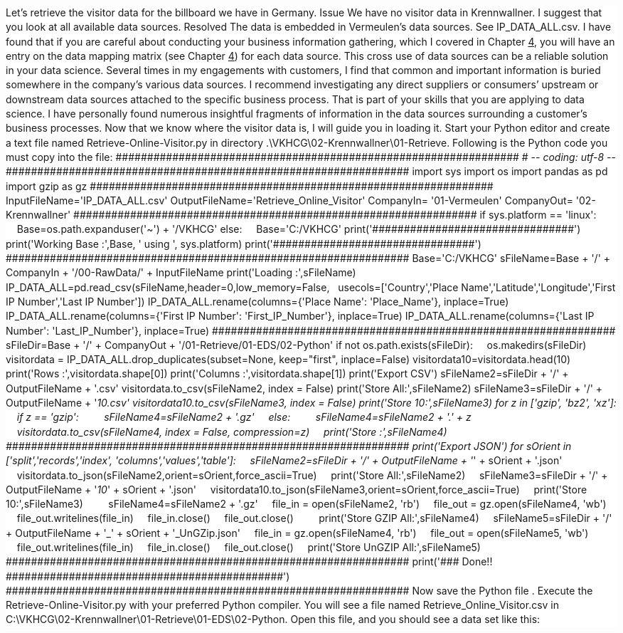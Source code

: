 Let’s retrieve the visitor data for the billboard we have in Germany. Issue We have no visitor data in Krennwallner. I suggest that you look at all available data sources. Resolved The data is embedded in Vermeulen’s data sources. See IP_DATA_ALL.csv. I have found that if you are careful about conducting your business information gathering, which I covered in Chapter [4](04.html), you will have an entry on the data mapping matrix (see Chapter [4](04.html)) for each data source. This cross use of data sources can be a reliable solution in your data science. Several times in my engagements with customers, I find that common and important information is buried somewhere in the company’s various data sources. I recommend investigating any direct suppliers or consumers’ upstream or downstream data sources attached to the specific business process. That is part of your skills that you are applying to data science. I have personally found numerous insightful fragments of information in the data sources surrounding a customer’s business processes. Now that we know where the visitor data is, I will guide you in loading it. Start your Python editor and create a text file named Retrieve-Online-Visitor.py in directory .\VKHCG\02-Krennwallner\01-Retrieve. Following is the Python code you must copy into the file: ################################################################ # -*- coding: utf-8 -*- ################################################################ import sys import os import pandas as pd import gzip as gz ################################################################ InputFileName='IP_DATA_ALL.csv' OutputFileName='Retrieve_Online_Visitor' CompanyIn= '01-Vermeulen' CompanyOut= '02-Krennwallner' ################################################################ if sys.platform == 'linux':     Base=os.path.expanduser('~') + '/VKHCG' else:     Base='C:/VKHCG' print('################################') print('Working Base :',Base, ' using ', sys.platform) print('################################') ################################################################ Base='C:/VKHCG' sFileName=Base + '/' + CompanyIn + '/00-RawData/' + InputFileName print('Loading :',sFileName) IP_DATA_ALL=pd.read_csv(sFileName,header=0,low_memory=False,   usecols=['Country','Place Name','Latitude','Longitude','First IP Number','Last IP Number']) IP_DATA_ALL.rename(columns={'Place Name': 'Place_Name'}, inplace=True) IP_DATA_ALL.rename(columns={'First IP Number': 'First_IP_Number'}, inplace=True) IP_DATA_ALL.rename(columns={'Last IP Number': 'Last_IP_Number'}, inplace=True) ################################################################ sFileDir=Base + '/' + CompanyOut + '/01-Retrieve/01-EDS/02-Python' if not os.path.exists(sFileDir):     os.makedirs(sFileDir) visitordata = IP_DATA_ALL.drop_duplicates(subset=None, keep="first", inplace=False) visitordata10=visitordata.head(10) print('Rows :',visitordata.shape[0]) print('Columns :',visitordata.shape[1]) print('Export CSV') sFileName2=sFileDir + '/' + OutputFileName + '.csv' visitordata.to_csv(sFileName2, index = False) print('Store All:',sFileName2) sFileName3=sFileDir + '/' + OutputFileName + '_10.csv' visitordata10.to_csv(sFileName3, index = False) print('Store 10:',sFileName3) for z in ['gzip', 'bz2', 'xz']:     if z == 'gzip':         sFileName4=sFileName2 + '.gz'     else:         sFileName4=sFileName2 + '.' + z     visitordata.to_csv(sFileName4, index = False, compression=z)     print('Store :',sFileName4) ################################################################ print('Export JSON') for sOrient in ['split','records','index', 'columns','values','table']:     sFileName2=sFileDir + '/' + OutputFileName + '_' + sOrient + '.json'     visitordata.to_json(sFileName2,orient=sOrient,force_ascii=True)     print('Store All:',sFileName2)     sFileName3=sFileDir + '/' + OutputFileName + '_10_' + sOrient + '.json'     visitordata10.to_json(sFileName3,orient=sOrient,force_ascii=True)     print('Store 10:',sFileName3)         sFileName4=sFileName2 + '.gz'     file_in = open(sFileName2, 'rb')     file_out = gz.open(sFileName4, 'wb')     file_out.writelines(file_in)     file_in.close()     file_out.close()         print('Store GZIP All:',sFileName4)     sFileName5=sFileDir + '/' + OutputFileName + '_' + sOrient + '_UnGZip.json'     file_in = gz.open(sFileName4, 'rb')     file_out = open(sFileName5, 'wb')     file_out.writelines(file_in)     file_in.close()     file_out.close()     print('Store UnGZIP All:',sFileName5) ################################################################ print('### Done!! ############################################') ################################################################ Now save the Python file . Execute the Retrieve-Online-Visitor.py with your preferred Python compiler. You will see a file named Retrieve_Online_Visitor.csv in C:\VKHCG\02-Krennwallner\01-Retrieve\01-EDS\02-Python. Open this file, and you should see a data set like this:
